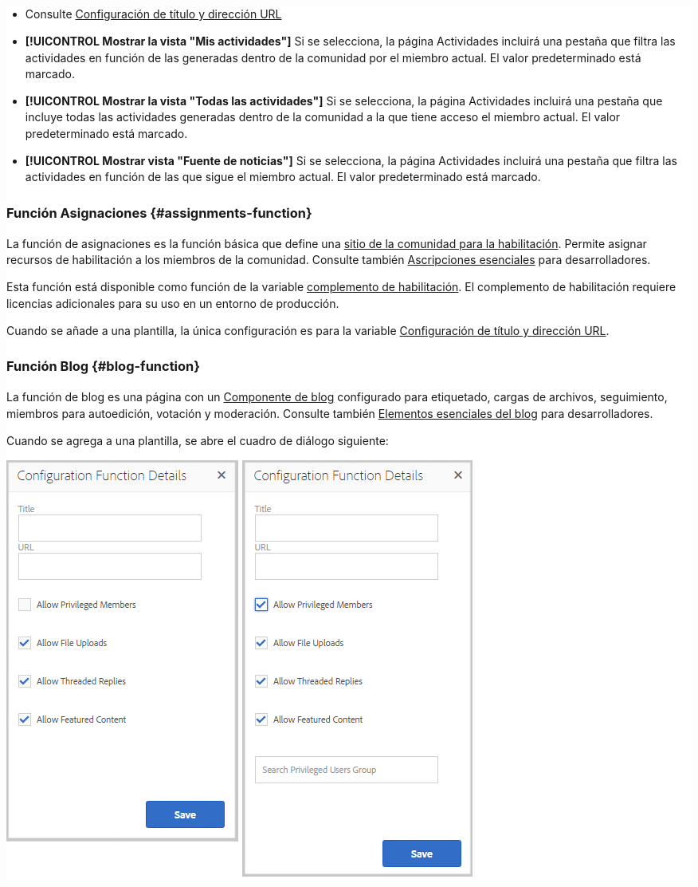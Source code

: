 * Consulte [Configuración de título y dirección URL](#title-and-url-settings)
* **[!UICONTROL Mostrar la vista &quot;Mis actividades&quot;]**
Si se selecciona, la página Actividades incluirá una pestaña que filtra las actividades en función de las generadas dentro de la comunidad por el miembro actual. El valor predeterminado está marcado.

* **[!UICONTROL Mostrar la vista &quot;Todas las actividades&quot;]**
Si se selecciona, la página Actividades incluirá una pestaña que incluye todas las actividades generadas dentro de la comunidad a la que tiene acceso el miembro actual. El valor predeterminado está marcado.

* **[!UICONTROL Mostrar vista &quot;Fuente de noticias&quot;]**
Si se selecciona, la página Actividades incluirá una pestaña que filtra las actividades en función de las que sigue el miembro actual. El valor predeterminado está marcado.

### Función Asignaciones {#assignments-function}

La función de asignaciones es la función básica que define una [sitio de la comunidad para la habilitación](overview.md#enablement-community). Permite asignar recursos de habilitación a los miembros de la comunidad. Consulte también [Ascripciones esenciales](essentials-assignments.md) para desarrolladores.

Esta función está disponible como función de la variable [complemento de habilitación](enablement.md). El complemento de habilitación requiere licencias adicionales para su uso en un entorno de producción.

Cuando se añade a una plantilla, la única configuración es para la variable [Configuración de título y dirección URL](#title-and-url-settings).

### Función Blog {#blog-function}

La función de blog es una página con un [Componente de blog](blog-feature.md) configurado para etiquetado, cargas de archivos, seguimiento, miembros para autoedición, votación y moderación. Consulte también [Elementos esenciales del blog](blog-developer-basics.md) para desarrolladores.

Cuando se agrega a una plantilla, se abre el cuadro de diálogo siguiente:

![chlimage_1-383](assets/chlimage_1-383.png)
